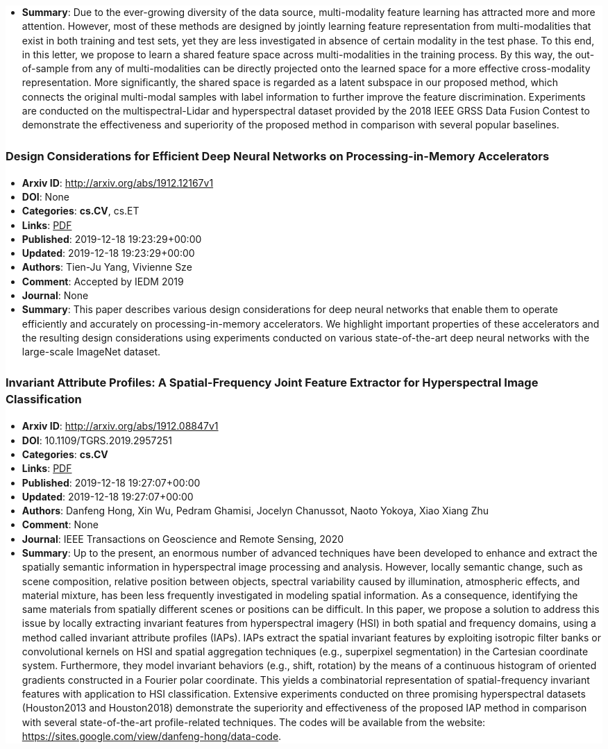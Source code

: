 - **Summary**: Due to the ever-growing diversity of the data source, multi-modality feature learning has attracted more and more attention. However, most of these methods are designed by jointly learning feature representation from multi-modalities that exist in both training and test sets, yet they are less investigated in absence of certain modality in the test phase. To this end, in this letter, we propose to learn a shared feature space across multi-modalities in the training process. By this way, the out-of-sample from any of multi-modalities can be directly projected onto the learned space for a more effective cross-modality representation. More significantly, the shared space is regarded as a latent subspace in our proposed method, which connects the original multi-modal samples with label information to further improve the feature discrimination. Experiments are conducted on the multispectral-Lidar and hyperspectral dataset provided by the 2018 IEEE GRSS Data Fusion Contest to demonstrate the effectiveness and superiority of the proposed method in comparison with several popular baselines.



### Design Considerations for Efficient Deep Neural Networks on Processing-in-Memory Accelerators
- **Arxiv ID**: http://arxiv.org/abs/1912.12167v1
- **DOI**: None
- **Categories**: **cs.CV**, cs.ET
- **Links**: [PDF](http://arxiv.org/pdf/1912.12167v1)
- **Published**: 2019-12-18 19:23:29+00:00
- **Updated**: 2019-12-18 19:23:29+00:00
- **Authors**: Tien-Ju Yang, Vivienne Sze
- **Comment**: Accepted by IEDM 2019
- **Journal**: None
- **Summary**: This paper describes various design considerations for deep neural networks that enable them to operate efficiently and accurately on processing-in-memory accelerators. We highlight important properties of these accelerators and the resulting design considerations using experiments conducted on various state-of-the-art deep neural networks with the large-scale ImageNet dataset.



### Invariant Attribute Profiles: A Spatial-Frequency Joint Feature Extractor for Hyperspectral Image Classification
- **Arxiv ID**: http://arxiv.org/abs/1912.08847v1
- **DOI**: 10.1109/TGRS.2019.2957251
- **Categories**: **cs.CV**
- **Links**: [PDF](http://arxiv.org/pdf/1912.08847v1)
- **Published**: 2019-12-18 19:27:07+00:00
- **Updated**: 2019-12-18 19:27:07+00:00
- **Authors**: Danfeng Hong, Xin Wu, Pedram Ghamisi, Jocelyn Chanussot, Naoto Yokoya, Xiao Xiang Zhu
- **Comment**: None
- **Journal**: IEEE Transactions on Geoscience and Remote Sensing, 2020
- **Summary**: Up to the present, an enormous number of advanced techniques have been developed to enhance and extract the spatially semantic information in hyperspectral image processing and analysis. However, locally semantic change, such as scene composition, relative position between objects, spectral variability caused by illumination, atmospheric effects, and material mixture, has been less frequently investigated in modeling spatial information. As a consequence, identifying the same materials from spatially different scenes or positions can be difficult. In this paper, we propose a solution to address this issue by locally extracting invariant features from hyperspectral imagery (HSI) in both spatial and frequency domains, using a method called invariant attribute profiles (IAPs). IAPs extract the spatial invariant features by exploiting isotropic filter banks or convolutional kernels on HSI and spatial aggregation techniques (e.g., superpixel segmentation) in the Cartesian coordinate system. Furthermore, they model invariant behaviors (e.g., shift, rotation) by the means of a continuous histogram of oriented gradients constructed in a Fourier polar coordinate. This yields a combinatorial representation of spatial-frequency invariant features with application to HSI classification. Extensive experiments conducted on three promising hyperspectral datasets (Houston2013 and Houston2018) demonstrate the superiority and effectiveness of the proposed IAP method in comparison with several state-of-the-art profile-related techniques. The codes will be available from the website: https://sites.google.com/view/danfeng-hong/data-code.
